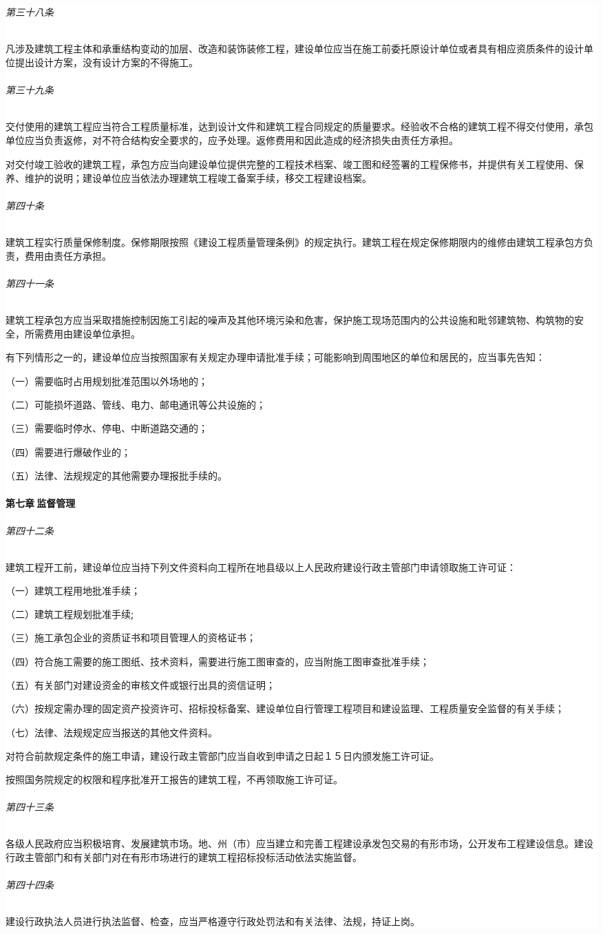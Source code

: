###### 第三十八条

凡涉及建筑工程主体和承重结构变动的加层、改造和装饰装修工程，建设单位应当在施工前委托原设计单位或者具有相应资质条件的设计单位提出设计方案，没有设计方案的不得施工。

###### 第三十九条

交付使用的建筑工程应当符合工程质量标准，达到设计文件和建筑工程合同规定的质量要求。经验收不合格的建筑工程不得交付使用，承包单位应当负责返修，对不符合结构安全要求的，应予处理。返修费用和因此造成的经济损失由责任方承担。

对交付竣工验收的建筑工程，承包方应当向建设单位提供完整的工程技术档案、竣工图和经签署的工程保修书，并提供有关工程使用、保养、维护的说明；建设单位应当依法办理建筑工程竣工备案手续，移交工程建设档案。

###### 第四十条

建筑工程实行质量保修制度。保修期限按照《建设工程质量管理条例》的规定执行。建筑工程在规定保修期限内的维修由建筑工程承包方负责，费用由责任方承担。

###### 第四十一条

建筑工程承包方应当采取措施控制因施工引起的噪声及其他环境污染和危害，保护施工现场范围内的公共设施和毗邻建筑物、构筑物的安全，所需费用由建设单位承担。

有下列情形之一的，建设单位应当按照国家有关规定办理申请批准手续；可能影响到周围地区的单位和居民的，应当事先告知：

（一）需要临时占用规划批准范围以外场地的；

（二）可能损坏道路、管线、电力、邮电通讯等公共设施的；

（三）需要临时停水、停电、中断道路交通的；

（四）需要进行爆破作业的；

（五）法律、法规规定的其他需要办理报批手续的。

#### 第七章 监督管理

###### 第四十二条

建筑工程开工前，建设单位应当持下列文件资料向工程所在地县级以上人民政府建设行政主管部门申请领取施工许可证：

（一）建筑工程用地批准手续；

（二）建筑工程规划批准手续;

（三）施工承包企业的资质证书和项目管理人的资格证书；

（四）符合施工需要的施工图纸、技术资料，需要进行施工图审查的，应当附施工图审查批准手续；

（五）有关部门对建设资金的审核文件或银行出具的资信证明；

（六）按规定需办理的固定资产投资许可、招标投标备案、建设单位自行管理工程项目和建设监理、工程质量安全监督的有关手续；

（七）法律、法规规定应当报送的其他文件资料。

对符合前款规定条件的施工申请，建设行政主管部门应当自收到申请之日起１５日内颁发施工许可证。

按照国务院规定的权限和程序批准开工报告的建筑工程，不再领取施工许可证。

###### 第四十三条

各级人民政府应当积极培育、发展建筑市场。地、州（市）应当建立和完善工程建设承发包交易的有形市场，公开发布工程建设信息。建设行政主管部门和有关部门对在有形市场进行的建筑工程招标投标活动依法实施监督。

###### 第四十四条

建设行政执法人员进行执法监督、检查，应当严格遵守行政处罚法和有关法律、法规，持证上岗。
